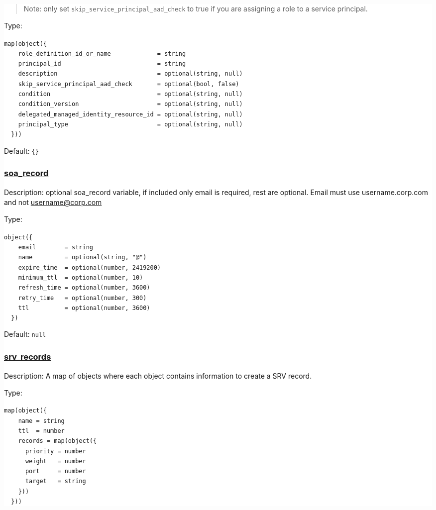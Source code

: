   > Note: only set `skip_service_principal_aad_check` to true if you are assigning a role to a service principal.

Type:

```hcl
map(object({
    role_definition_id_or_name             = string
    principal_id                           = string
    description                            = optional(string, null)
    skip_service_principal_aad_check       = optional(bool, false)
    condition                              = optional(string, null)
    condition_version                      = optional(string, null)
    delegated_managed_identity_resource_id = optional(string, null)
    principal_type                         = optional(string, null)
  }))
```

Default: `{}`

### <a name="input_soa_record"></a> [soa\_record](#input\_soa\_record)

Description: optional soa\_record variable, if included only email is required, rest are optional. Email must use username.corp.com and not username@corp.com

Type:

```hcl
object({
    email        = string
    name         = optional(string, "@")
    expire_time  = optional(number, 2419200)
    minimum_ttl  = optional(number, 10)
    refresh_time = optional(number, 3600)
    retry_time   = optional(number, 300)
    ttl          = optional(number, 3600)
  })
```

Default: `null`

### <a name="input_srv_records"></a> [srv\_records](#input\_srv\_records)

Description: A map of objects where each object contains information to create a SRV record.

Type:

```hcl
map(object({
    name = string
    ttl  = number
    records = map(object({
      priority = number
      weight   = number
      port     = number
      target   = string
    }))
  }))
```
